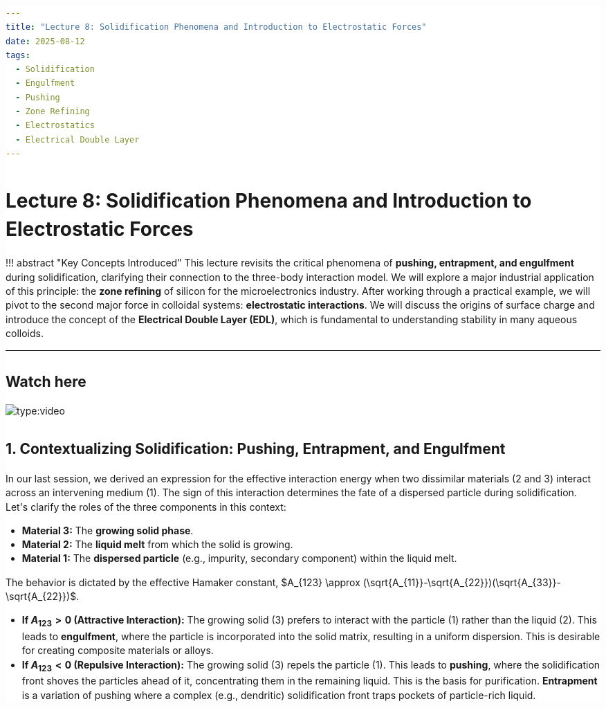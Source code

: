 ```yaml
---
title: "Lecture 8: Solidification Phenomena and Introduction to Electrostatic Forces"
date: 2025-08-12
tags:
  - Solidification
  - Engulfment
  - Pushing
  - Zone Refining
  - Electrostatics
  - Electrical Double Layer
---
```


# Lecture 8: Solidification Phenomena and Introduction to Electrostatic Forces


!!! abstract "Key Concepts Introduced"
    This lecture revisits the critical phenomena of **pushing, entrapment, and engulfment** during solidification, clarifying their connection to the three-body interaction model. We will explore a major industrial application of this principle: the **zone refining** of silicon for the microelectronics industry. After working through a practical example, we will pivot to the second major force in colloidal systems: **electrostatic interactions**. We will discuss the origins of surface charge and introduce the concept of the **Electrical Double Layer (EDL)**, which is fundamental to understanding stability in many aqueous colloids.

---

## Watch here

![type:video](https://www.youtube.com/embed/T9PHMYdq7VI)

## 1. Contextualizing Solidification: Pushing, Entrapment, and Engulfment

In our last session, we derived an expression for the effective interaction energy when two dissimilar materials (2 and 3) interact across an intervening medium (1). The sign of this interaction determines the fate of a dispersed particle during solidification. Let's clarify the roles of the three components in this context:

- **Material 3:** The **growing solid phase**.
- **Material 2:** The **liquid melt** from which the solid is growing.
- **Material 1:** The **dispersed particle** (e.g., impurity, secondary component) within the liquid melt.

The behavior is dictated by the effective Hamaker constant, $A_{123} \approx (\sqrt{A_{11}}-\sqrt{A_{22}})(\sqrt{A_{33}}-\sqrt{A_{22}})$.

- **If $A_{123} > 0$ (Attractive Interaction):** The growing solid (3) prefers to interact with the particle (1) rather than the liquid (2). This leads to **engulfment**, where the particle is incorporated into the solid matrix, resulting in a uniform dispersion. This is desirable for creating composite materials or alloys.
- **If $A_{123} < 0$ (Repulsive Interaction):** The growing solid (3) repels the particle (1). This leads to **pushing**, where the solidification front shoves the particles ahead of it, concentrating them in the remaining liquid. This is the basis for purification. **Entrapment** is a variation of pushing where a complex (e.g., dendritic) solidification front traps pockets of particle-rich liquid.
